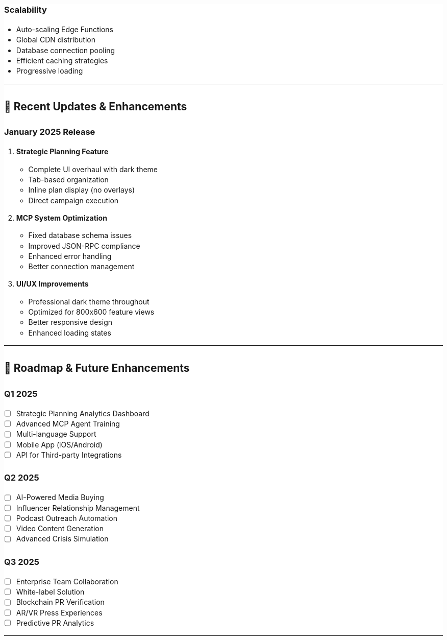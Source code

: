 ### Scalability
- Auto-scaling Edge Functions
- Global CDN distribution
- Database connection pooling
- Efficient caching strategies
- Progressive loading

---

## 🚀 Recent Updates & Enhancements

### January 2025 Release
1. **Strategic Planning Feature** 
   - Complete UI overhaul with dark theme
   - Tab-based organization
   - Inline plan display (no overlays)
   - Direct campaign execution

2. **MCP System Optimization**
   - Fixed database schema issues
   - Improved JSON-RPC compliance
   - Enhanced error handling
   - Better connection management

3. **UI/UX Improvements**
   - Professional dark theme throughout
   - Optimized for 800x600 feature views
   - Better responsive design
   - Enhanced loading states

---

## 🔮 Roadmap & Future Enhancements

### Q1 2025
- [ ] Strategic Planning Analytics Dashboard
- [ ] Advanced MCP Agent Training
- [ ] Multi-language Support
- [ ] Mobile App (iOS/Android)
- [ ] API for Third-party Integrations

### Q2 2025
- [ ] AI-Powered Media Buying
- [ ] Influencer Relationship Management
- [ ] Podcast Outreach Automation
- [ ] Video Content Generation
- [ ] Advanced Crisis Simulation

### Q3 2025
- [ ] Enterprise Team Collaboration
- [ ] White-label Solution
- [ ] Blockchain PR Verification
- [ ] AR/VR Press Experiences
- [ ] Predictive PR Analytics

---